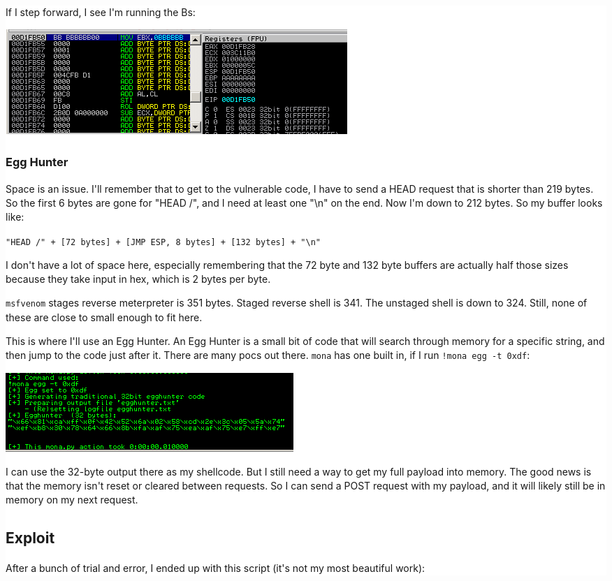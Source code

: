 If I step forward, I see I'm running the Bs:

![](/img/1554141443675.png)

### Egg Hunter

Space is an issue. I'll remember that to get to the vulnerable code, I
have to send a HEAD request that is shorter than 219 bytes. So the first
6 bytes are gone for "HEAD /", and I need at least one "\\n" on the end.
Now I'm down to 212 bytes. So my buffer looks like:



    "HEAD /" + [72 bytes] + [JMP ESP, 8 bytes] + [132 bytes] + "\n"



I don't have a lot of space here, especially remembering that the 72
byte and 132 byte buffers are actually half those sizes because they
take input in hex, which is 2 bytes per byte.

`msfvenom` stages reverse meterpreter is 351 bytes. Staged reverse shell
is 341. The unstaged shell is down to 324. Still, none of these are
close to small enough to fit here.

This is where I'll use an Egg Hunter. An Egg Hunter is a small bit of
code that will search through memory for a specific string, and then
jump to the code just after it. There are many pocs out there. `mona`
has one built in, if I run `!mona egg -t 0xdf`:

![](/img/1554146083825.png)

I can use the 32-byte output there as my shellcode. But I still need a
way to get my full payload into memory. The good news is that the memory
isn't reset or cleared between requests. So I can send a POST request
with my payload, and it will likely still be in memory on my next
request.

## Exploit

After a bunch of trial and error, I ended up with this script (it's not
my most beautiful work):

